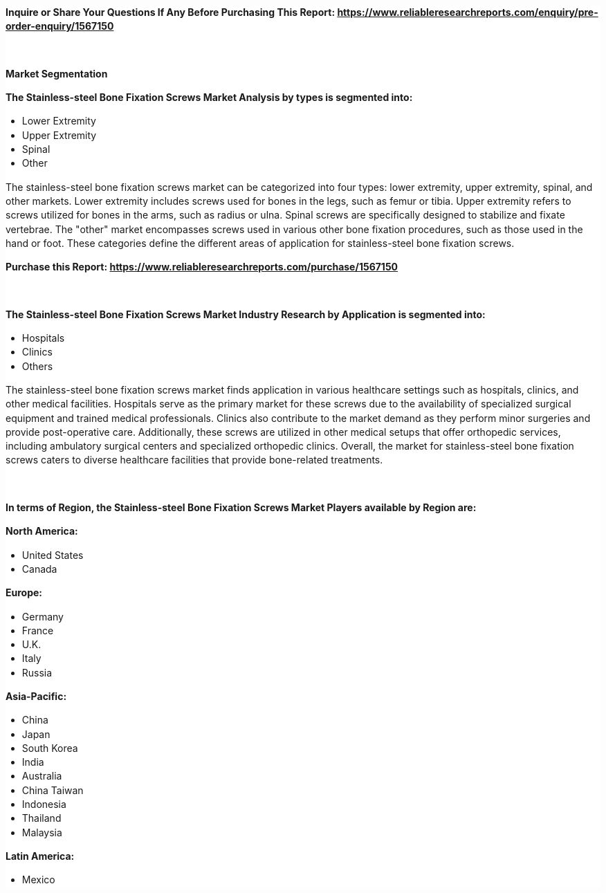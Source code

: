 <p><strong>Inquire or Share Your Questions If Any Before Purchasing This Report: <a href="https://www.reliableresearchreports.com/enquiry/pre-order-enquiry/1567150">https://www.reliableresearchreports.com/enquiry/pre-order-enquiry/1567150</a></strong></p>
<p>&nbsp;</p>
<p><strong>Market Segmentation</strong></p>
<p><strong>The Stainless-steel Bone Fixation Screws Market Analysis by types is segmented into:</strong></p>
<p><ul><li>Lower Extremity</li><li>Upper Extremity</li><li>Spinal</li><li>Other</li></ul></p>
<p><p>The stainless-steel bone fixation screws market can be categorized into four types: lower extremity, upper extremity, spinal, and other markets. Lower extremity includes screws used for bones in the legs, such as femur or tibia. Upper extremity refers to screws utilized for bones in the arms, such as radius or ulna. Spinal screws are specifically designed to stabilize and fixate vertebrae. The "other" market encompasses screws used in various other bone fixation procedures, such as those used in the hand or foot. These categories define the different areas of application for stainless-steel bone fixation screws.</p></p>
<p><strong>Purchase this Report:&nbsp;<a href="https://www.reliableresearchreports.com/purchase/1567150">https://www.reliableresearchreports.com/purchase/1567150</a></strong></p>
<p>&nbsp;</p>
<p><strong>The Stainless-steel Bone Fixation Screws Market Industry Research by Application is segmented into:</strong></p>
<p><ul><li>Hospitals</li><li>Clinics</li><li>Others</li></ul></p>
<p><p>The stainless-steel bone fixation screws market finds application in various healthcare settings such as hospitals, clinics, and other medical facilities. Hospitals serve as the primary market for these screws due to the availability of specialized surgical equipment and trained medical professionals. Clinics also contribute to the market demand as they perform minor surgeries and provide post-operative care. Additionally, these screws are utilized in other medical setups that offer orthopedic services, including ambulatory surgical centers and specialized orthopedic clinics. Overall, the market for stainless-steel bone fixation screws caters to diverse healthcare facilities that provide bone-related treatments.</p></p>
<p>&nbsp;</p>
<p><strong>In terms of Region, the Stainless-steel Bone Fixation Screws Market Players available by Region are:</strong></p>
<p>
    <p> <strong> North America: </strong>
        <ul>
            <li>United States</li>
            <li>Canada</li>
        </ul>
        </p> 
    <p> <strong> Europe: </strong>
        <ul>
            <li>Germany</li>
            <li>France</li>
            <li>U.K.</li>
            <li>Italy</li>
            <li>Russia</li>
        </ul>
        </p> 
    <p> <strong> Asia-Pacific: </strong>
        <ul>
            <li>China</li>
            <li>Japan</li>
            <li>South Korea</li>
            <li>India</li>
            <li>Australia</li>
            <li>China Taiwan</li>
            <li>Indonesia</li>
            <li>Thailand</li>
            <li>Malaysia</li>
        </ul>
        </p> 
    <p> <strong> Latin America: </strong>
        <ul>
            <li>Mexico</li>